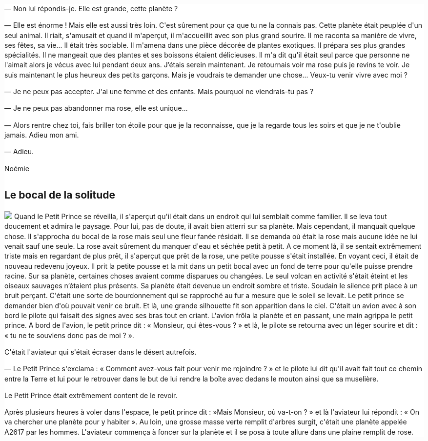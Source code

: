 — Non lui répondis-je. Elle est grande, cette planète ?

— Elle est énorme ! Mais elle est aussi très loin. C'est sûrement pour ça que tu ne la connais pas. Cette planète était peuplée d'un seul animal. Il riait, s'amusait et quand il m'aperçut, il m'accueillit avec son plus grand sourire. Il me raconta sa manière de vivre, ses fêtes, sa vie... Il était très sociable. Il m'amena dans une pièce décorée de plantes exotiques. Il prépara ses plus grandes spécialités. Il ne mangeait que des plantes et ses boissons étaient délicieuses. Il m'a dit qu'il était seul parce que personne ne l'aimait alors je vécus avec lui pendant deux ans. J’étais serein maintenant. Je retournais voir ma rose puis je revins te voir. Je suis maintenant le plus heureux des petits garçons. Mais je voudrais te demander une chose... Veux-tu venir vivre avec moi ?

— Je ne peux pas accepter. J'ai une femme et des enfants. Mais pourquoi ne viendrais-tu pas ?

— Je ne peux pas abandonner ma rose, elle est unique...

— Alors rentre chez toi, fais briller ton étoile pour que je la reconnaisse, que je la regarde tous les soirs et que je ne t'oublie jamais. Adieu mon ami.

— Adieu.

Noémie

## Le bocal de la solitude
![](Image%2010-05-2017%2018-00-1.jpeg)
Quand le Petit Prince se réveilla, il s'aperçut qu'il était dans un endroit qui lui semblait comme familier. Il se leva tout doucement et admira le paysage. Pour lui, pas de doute, il avait bien atterri sur sa planète. Mais cependant, il manquait quelque chose. Il s'approcha du bocal de la rose mais seul une fleur fanée résidait. Il se demanda où était la rose mais aucune idée ne lui venait sauf une seule. La rose avait sûrement du manquer d'eau et séchée petit à petit. A ce moment là, il se sentait extrêmement triste mais en regardant de plus prêt, il s'aperçut que prêt de la rose, une petite pousse s'était installée. En voyant ceci, il était de nouveau redevenu joyeux. Il prit la petite pousse et la mit dans un petit bocal avec un fond de terre pour qu'elle puisse prendre racine. Sur sa planète, certaines choses avaient comme disparues ou changées. Le seul volcan en activité s'était éteint et les oiseaux sauvages n’étaient plus présents. Sa planète était devenue un endroit sombre et triste. Soudain le silence prit place à un bruit perçant. C'était une sorte de bourdonnement qui se rapproché au fur a mesure que le soleil se levait. Le petit prince se demander bien d'où pouvait venir ce bruit. Et là, une grande silhouette fit son apparition dans le ciel. C'était un avion avec à son bord le pilote qui faisait des signes avec ses bras tout en criant. L'avion frôla la planète et en passant, une main agrippa le petit prince. A bord de l'avion, le petit prince dit : « Monsieur, qui êtes-vous ? » et là, le pilote se retourna avec un léger sourire et dit : « tu ne te souviens donc pas de moi ? ».

C'était l'aviateur qui s'était écraser dans le désert autrefois.

— Le Petit Prince s'exclama : « Comment avez-vous fait pour venir me rejoindre ? » et le pilote lui dit qu'il avait fait tout ce chemin entre la Terre et lui pour le retrouver dans le but de lui rendre la boîte avec dedans le mouton ainsi que sa muselière.

Le Petit Prince était extrêmement content de le revoir.

Après plusieurs heures à voler dans l'espace, le petit prince dit : »Mais Monsieur, où va-t-on ? » et là l'aviateur lui répondit : « On va chercher une planète pour y habiter ». Au loin, une grosse masse verte remplit d'arbres surgit, c'était une planète appelée A2617 par les hommes. L'aviateur commença à foncer sur la planète et il se posa à toute allure dans une plaine remplit de rose.
